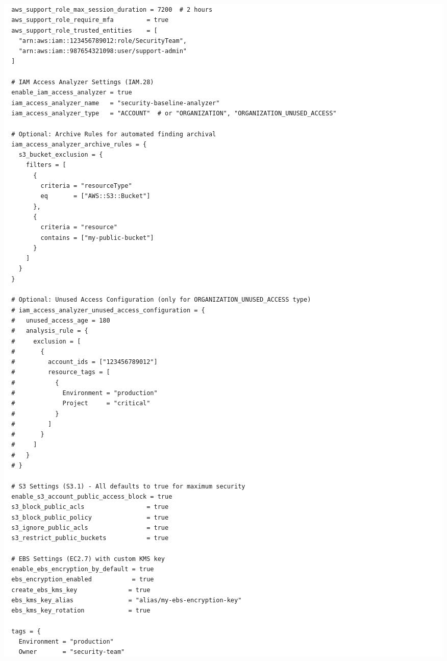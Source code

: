 ```hcl
  aws_support_role_max_session_duration = 7200  # 2 hours
  aws_support_role_require_mfa         = true
  aws_support_role_trusted_entities    = [
    "arn:aws:iam::123456789012:role/SecurityTeam",
    "arn:aws:iam::987654321098:user/support-admin"
  ]

  # IAM Access Analyzer Settings (IAM.28)
  enable_iam_access_analyzer = true
  iam_access_analyzer_name   = "security-baseline-analyzer"
  iam_access_analyzer_type   = "ACCOUNT"  # or "ORGANIZATION", "ORGANIZATION_UNUSED_ACCESS"
  
  # Optional: Archive Rules for automated finding archival
  iam_access_analyzer_archive_rules = {
    s3_bucket_exclusion = {
      filters = [
        {
          criteria = "resourceType"
          eq       = ["AWS::S3::Bucket"]
        },
        {
          criteria = "resource"
          contains = ["my-public-bucket"]
        }
      ]
    }
  }
  
  # Optional: Unused Access Configuration (only for ORGANIZATION_UNUSED_ACCESS type)
  # iam_access_analyzer_unused_access_configuration = {
  #   unused_access_age = 180
  #   analysis_rule = {
  #     exclusion = [
  #       {
  #         account_ids = ["123456789012"]
  #         resource_tags = [
  #           {
  #             Environment = "production"
  #             Project     = "critical"
  #           }
  #         ]
  #       }
  #     ]
  #   }
  # }

  # S3 Settings (S3.1) - All defaults to true for maximum security
  enable_s3_account_public_access_block = true
  s3_block_public_acls                 = true
  s3_block_public_policy               = true
  s3_ignore_public_acls                = true
  s3_restrict_public_buckets           = true

  # EBS Settings (EC2.7) with custom KMS key
  enable_ebs_encryption_by_default = true
  ebs_encryption_enabled           = true
  create_ebs_kms_key              = true
  ebs_kms_key_alias               = "alias/my-ebs-encryption-key"
  ebs_kms_key_rotation            = true

  tags = {
    Environment = "production"
    Owner       = "security-team"
```